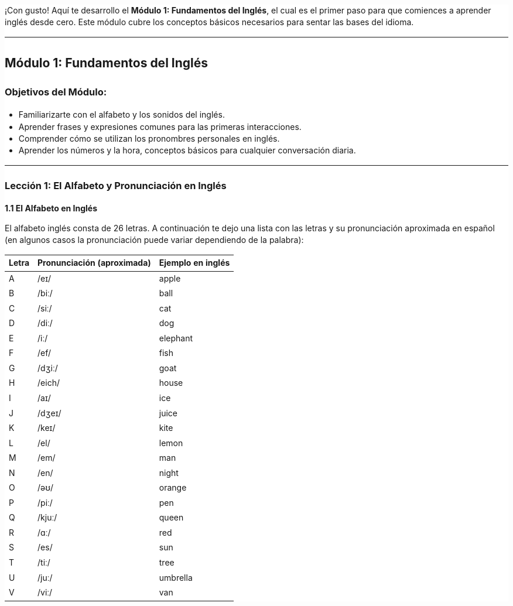 ¡Con gusto! Aquí te desarrollo el **Módulo 1: Fundamentos del Inglés**, el cual es el primer paso para que comiences a aprender inglés desde cero. Este módulo cubre los conceptos básicos necesarios para sentar las bases del idioma.

---

## **Módulo 1: Fundamentos del Inglés**

### **Objetivos del Módulo:**
- Familiarizarte con el alfabeto y los sonidos del inglés.
- Aprender frases y expresiones comunes para las primeras interacciones.
- Comprender cómo se utilizan los pronombres personales en inglés.
- Aprender los números y la hora, conceptos básicos para cualquier conversación diaria.

---

### **Lección 1: El Alfabeto y Pronunciación en Inglés**

**1.1 El Alfabeto en Inglés**

El alfabeto inglés consta de 26 letras. A continuación te dejo una lista con las letras y su pronunciación aproximada en español (en algunos casos la pronunciación puede variar dependiendo de la palabra):

| Letra | Pronunciación (aproximada) | Ejemplo en inglés |
|-------|----------------------------|-------------------|
| A     | /eɪ/                       | apple             |
| B     | /biː/                       | ball              |
| C     | /siː/                       | cat               |
| D     | /diː/                       | dog               |
| E     | /iː/                        | elephant          |
| F     | /ef/                        | fish              |
| G     | /dʒiː/                      | goat              |
| H     | /eich/                      | house             |
| I     | /aɪ/                        | ice               |
| J     | /dʒeɪ/                      | juice             |
| K     | /keɪ/                       | kite              |
| L     | /el/                        | lemon             |
| M     | /em/                        | man               |
| N     | /en/                        | night             |
| O     | /əʊ/                        | orange            |
| P     | /piː/                       | pen               |
| Q     | /kjuː/                      | queen             |
| R     | /ɑː/                        | red               |
| S     | /es/                        | sun               |
| T     | /tiː/                       | tree              |
| U     | /juː/                       | umbrella          |
| V     | /viː/                       | van               |